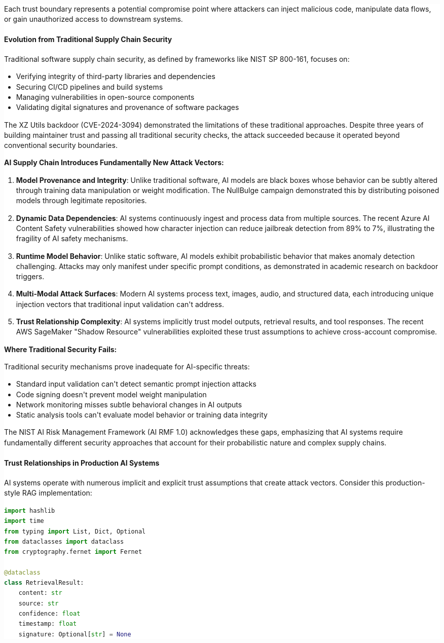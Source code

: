 Each trust boundary represents a potential compromise point where attackers can inject malicious code, manipulate data flows, or gain unauthorized access to downstream systems.

#### Evolution from Traditional Supply Chain Security

Traditional software supply chain security, as defined by frameworks like NIST SP 800-161, focuses on:

- Verifying integrity of third-party libraries and dependencies
- Securing CI/CD pipelines and build systems  
- Managing vulnerabilities in open-source components
- Validating digital signatures and provenance of software packages

The XZ Utils backdoor (CVE-2024-3094) demonstrated the limitations of these traditional approaches. Despite three years of building maintainer trust and passing all traditional security checks, the attack succeeded because it operated beyond conventional security boundaries.

**AI Supply Chain Introduces Fundamentally New Attack Vectors:**

1. **Model Provenance and Integrity**: Unlike traditional software, AI models are black boxes whose behavior can be subtly altered through training data manipulation or weight modification. The NullBulge campaign demonstrated this by distributing poisoned models through legitimate repositories.

2. **Dynamic Data Dependencies**: AI systems continuously ingest and process data from multiple sources. The recent Azure AI Content Safety vulnerabilities showed how character injection can reduce jailbreak detection from 89% to 7%, illustrating the fragility of AI safety mechanisms.

3. **Runtime Model Behavior**: Unlike static software, AI models exhibit probabilistic behavior that makes anomaly detection challenging. Attacks may only manifest under specific prompt conditions, as demonstrated in academic research on backdoor triggers.

4. **Multi-Modal Attack Surfaces**: Modern AI systems process text, images, audio, and structured data, each introducing unique injection vectors that traditional input validation can't address.

5. **Trust Relationship Complexity**: AI systems implicitly trust model outputs, retrieval results, and tool responses. The recent AWS SageMaker "Shadow Resource" vulnerabilities exploited these trust assumptions to achieve cross-account compromise.

**Where Traditional Security Fails:**

Traditional security mechanisms prove inadequate for AI-specific threats:
- Standard input validation can't detect semantic prompt injection attacks
- Code signing doesn't prevent model weight manipulation
- Network monitoring misses subtle behavioral changes in AI outputs
- Static analysis tools can't evaluate model behavior or training data integrity

The NIST AI Risk Management Framework (AI RMF 1.0) acknowledges these gaps, emphasizing that AI systems require fundamentally different security approaches that account for their probabilistic nature and complex supply chains.

#### Trust Relationships in Production AI Systems

AI systems operate with numerous implicit and explicit trust assumptions that create attack vectors. Consider this production-style RAG implementation:

```python
import hashlib
import time
from typing import List, Dict, Optional
from dataclasses import dataclass
from cryptography.fernet import Fernet

@dataclass
class RetrievalResult:
    content: str
    source: str
    confidence: float
    timestamp: float
    signature: Optional[str] = None

```